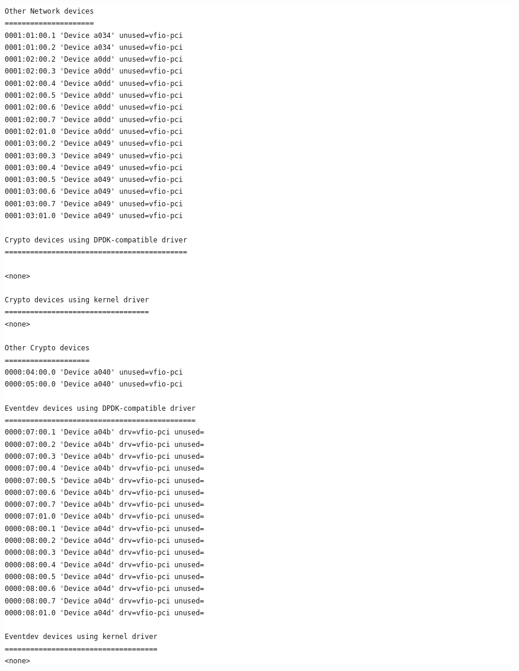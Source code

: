 	Other Network devices
	=====================
	0001:01:00.1 'Device a034' unused=vfio-pci
	0001:01:00.2 'Device a034' unused=vfio-pci
	0001:02:00.2 'Device a0dd' unused=vfio-pci
	0001:02:00.3 'Device a0dd' unused=vfio-pci
	0001:02:00.4 'Device a0dd' unused=vfio-pci
	0001:02:00.5 'Device a0dd' unused=vfio-pci
	0001:02:00.6 'Device a0dd' unused=vfio-pci
	0001:02:00.7 'Device a0dd' unused=vfio-pci
	0001:02:01.0 'Device a0dd' unused=vfio-pci
	0001:03:00.2 'Device a049' unused=vfio-pci
	0001:03:00.3 'Device a049' unused=vfio-pci
	0001:03:00.4 'Device a049' unused=vfio-pci
	0001:03:00.5 'Device a049' unused=vfio-pci
	0001:03:00.6 'Device a049' unused=vfio-pci
	0001:03:00.7 'Device a049' unused=vfio-pci
	0001:03:01.0 'Device a049' unused=vfio-pci

	Crypto devices using DPDK-compatible driver
	===========================================

	<none>

	Crypto devices using kernel driver
	==================================
	<none>

	Other Crypto devices
	====================
	0000:04:00.0 'Device a040' unused=vfio-pci
	0000:05:00.0 'Device a040' unused=vfio-pci

	Eventdev devices using DPDK-compatible driver
	=============================================
	0000:07:00.1 'Device a04b' drv=vfio-pci unused=
	0000:07:00.2 'Device a04b' drv=vfio-pci unused=
	0000:07:00.3 'Device a04b' drv=vfio-pci unused=
	0000:07:00.4 'Device a04b' drv=vfio-pci unused=
	0000:07:00.5 'Device a04b' drv=vfio-pci unused=
	0000:07:00.6 'Device a04b' drv=vfio-pci unused=
	0000:07:00.7 'Device a04b' drv=vfio-pci unused=
	0000:07:01.0 'Device a04b' drv=vfio-pci unused=
	0000:08:00.1 'Device a04d' drv=vfio-pci unused=
	0000:08:00.2 'Device a04d' drv=vfio-pci unused=
	0000:08:00.3 'Device a04d' drv=vfio-pci unused=
	0000:08:00.4 'Device a04d' drv=vfio-pci unused=
	0000:08:00.5 'Device a04d' drv=vfio-pci unused=
	0000:08:00.6 'Device a04d' drv=vfio-pci unused=
	0000:08:00.7 'Device a04d' drv=vfio-pci unused=
	0000:08:01.0 'Device a04d' drv=vfio-pci unused=

	Eventdev devices using kernel driver
	====================================
	<none>
